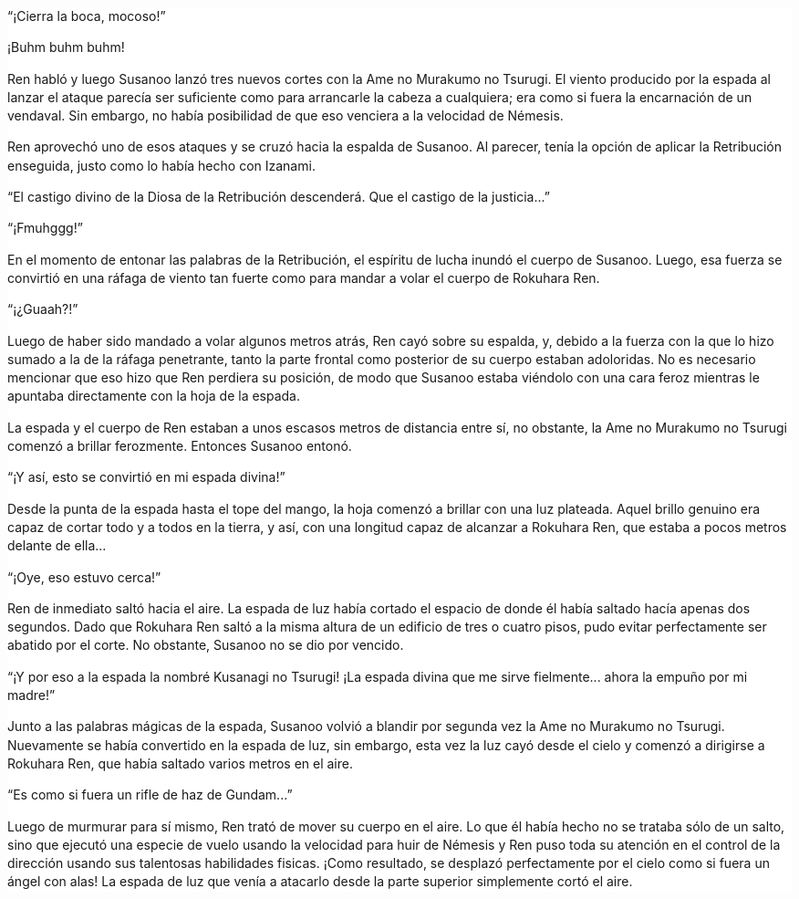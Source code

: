 “¡Cierra la boca, mocoso!”

¡Buhm buhm buhm!

Ren habló y luego Susanoo lanzó tres nuevos cortes con la Ame no Murakumo no Tsurugi. El viento producido por la espada al lanzar el ataque parecía ser suficiente como para arrancarle la cabeza a cualquiera; era como si fuera la encarnación de un vendaval. Sin embargo, no había posibilidad de que eso venciera a la velocidad de Némesis.

Ren aprovechó uno de esos ataques y se cruzó hacia la espalda de Susanoo. Al parecer, tenía la opción de aplicar la Retribución enseguida, justo como lo había hecho con Izanami.

“El castigo divino de la Diosa de la Retribución descenderá. Que el castigo de la justicia...”

“¡Fmuhggg!”

En el momento de entonar las palabras de la Retribución, el espíritu de lucha inundó el cuerpo de Susanoo. Luego, esa fuerza se convirtió en una ráfaga de viento tan fuerte como para mandar a volar el cuerpo de Rokuhara Ren.

“¡¿Guaah?!”

Luego de haber sido mandado a volar algunos metros atrás, Ren cayó sobre su espalda, y, debido a la fuerza con la que lo hizo sumado a la de la ráfaga penetrante, tanto la parte frontal como posterior de su cuerpo estaban adoloridas. No es necesario mencionar que eso hizo que Ren perdiera su posición, de modo que Susanoo estaba viéndolo con una cara feroz mientras le apuntaba directamente con la hoja de la espada.

La espada y el cuerpo de Ren estaban a unos escasos metros de distancia entre sí, no obstante, la Ame no Murakumo no Tsurugi comenzó a brillar ferozmente. Entonces Susanoo entonó.

“¡Y así, esto se convirtió en mi espada divina!”

Desde la punta de la espada hasta el tope del mango, la hoja comenzó a brillar con una luz plateada. Aquel brillo genuino era capaz de cortar todo y a todos en la tierra, y así, con una longitud capaz de alcanzar a Rokuhara Ren, que estaba a pocos metros delante de ella...

“¡Oye, eso estuvo cerca!”

Ren de inmediato saltó hacia el aire. La espada de luz había cortado el espacio de donde él había saltado hacía apenas dos segundos. Dado que Rokuhara Ren saltó a la misma altura de un edificio de tres o cuatro pisos, pudo evitar perfectamente ser abatido por el corte. No obstante, Susanoo no se dio por vencido.

“¡Y por eso a la espada la nombré Kusanagi no Tsurugi! ¡La espada divina que me sirve fielmente... ahora la empuño por mi madre!”

Junto a las palabras mágicas de la espada, Susanoo volvió a blandir por segunda vez la Ame no Murakumo no Tsurugi. Nuevamente se había convertido en la espada de luz, sin embargo, esta vez la luz cayó desde el cielo y comenzó a dirigirse a Rokuhara Ren, que había saltado varios metros en el aire.

“Es como si fuera un rifle de haz de Gundam...”

Luego de murmurar para sí mismo, Ren trató de mover su cuerpo en el aire. Lo que él había hecho no se trataba sólo de un salto, sino que ejecutó una especie de vuelo usando la velocidad para huir de Némesis y Ren puso toda su atención en el control de la dirección usando sus talentosas habilidades fisicas. ¡Como resultado, se desplazó perfectamente por el cielo como si fuera un ángel con alas! La espada de luz que venía a atacarlo desde la parte superior simplemente cortó el aire.
